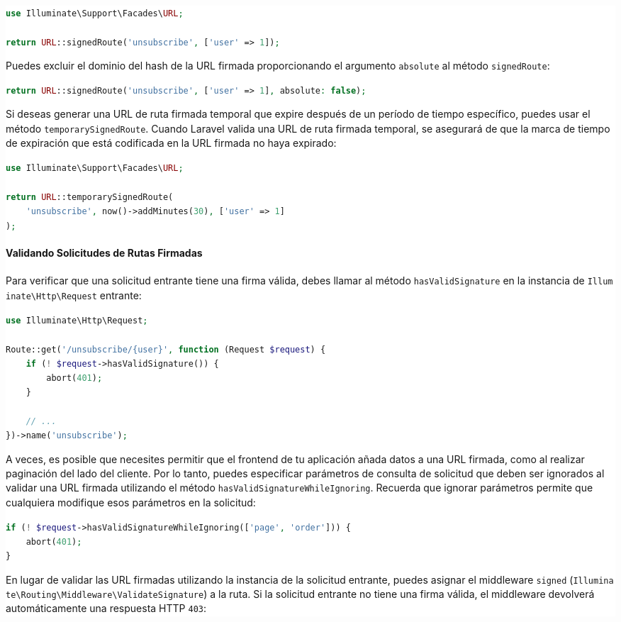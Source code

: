 
```php
use Illuminate\Support\Facades\URL;

return URL::signedRoute('unsubscribe', ['user' => 1]);
```
Puedes excluir el dominio del hash de la URL firmada proporcionando el argumento `absolute` al método `signedRoute`:


```php
return URL::signedRoute('unsubscribe', ['user' => 1], absolute: false);
```
Si deseas generar una URL de ruta firmada temporal que expire después de un período de tiempo específico, puedes usar el método `temporarySignedRoute`. Cuando Laravel valida una URL de ruta firmada temporal, se asegurará de que la marca de tiempo de expiración que está codificada en la URL firmada no haya expirado:


```php
use Illuminate\Support\Facades\URL;

return URL::temporarySignedRoute(
    'unsubscribe', now()->addMinutes(30), ['user' => 1]
);
```

<a name="validating-signed-route-requests"></a>
#### Validando Solicitudes de Rutas Firmadas

Para verificar que una solicitud entrante tiene una firma válida, debes llamar al método `hasValidSignature` en la instancia de `Illuminate\Http\Request` entrante:


```php
use Illuminate\Http\Request;

Route::get('/unsubscribe/{user}', function (Request $request) {
    if (! $request->hasValidSignature()) {
        abort(401);
    }

    // ...
})->name('unsubscribe');
```
A veces, es posible que necesites permitir que el frontend de tu aplicación añada datos a una URL firmada, como al realizar paginación del lado del cliente. Por lo tanto, puedes especificar parámetros de consulta de solicitud que deben ser ignorados al validar una URL firmada utilizando el método `hasValidSignatureWhileIgnoring`. Recuerda que ignorar parámetros permite que cualquiera modifique esos parámetros en la solicitud:


```php
if (! $request->hasValidSignatureWhileIgnoring(['page', 'order'])) {
    abort(401);
}
```
En lugar de validar las URL firmadas utilizando la instancia de la solicitud entrante, puedes asignar el middleware `signed` (`Illuminate\Routing\Middleware\ValidateSignature`) a la ruta. Si la solicitud entrante no tiene una firma válida, el middleware devolverá automáticamente una respuesta HTTP `403`:
